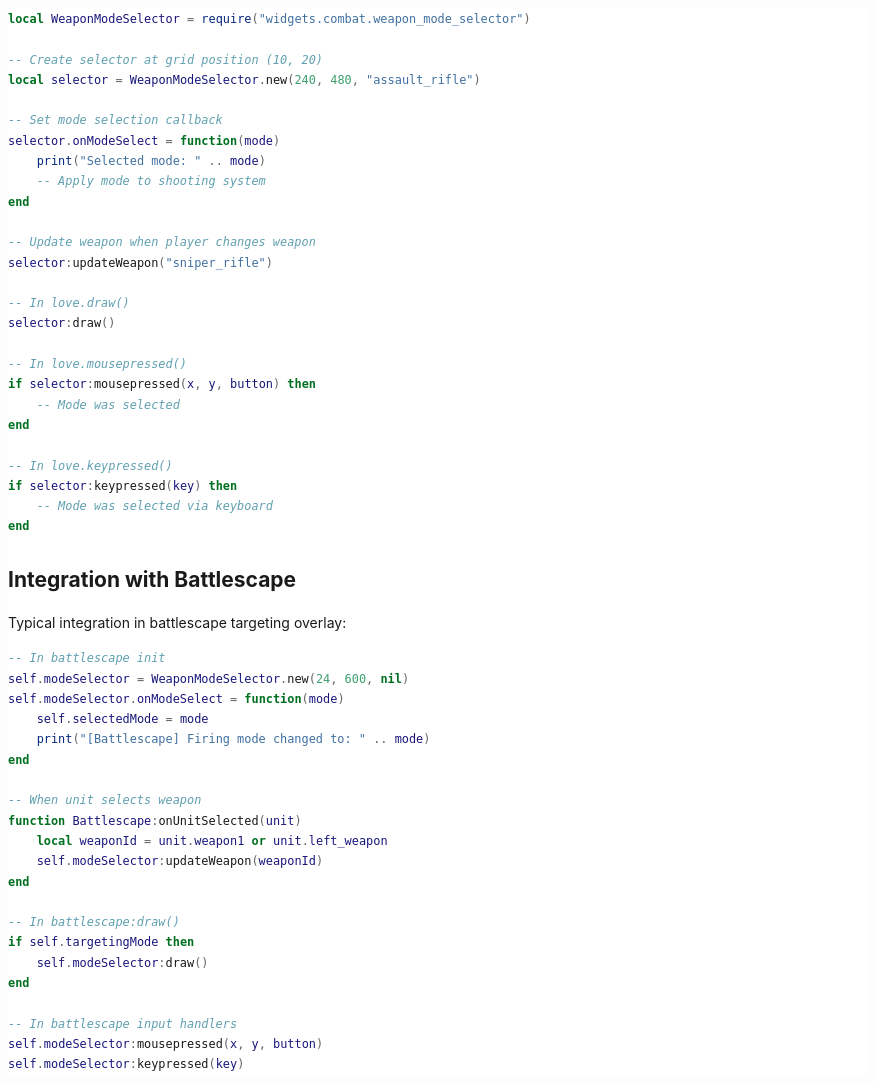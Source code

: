 ```lua
local WeaponModeSelector = require("widgets.combat.weapon_mode_selector")

-- Create selector at grid position (10, 20)
local selector = WeaponModeSelector.new(240, 480, "assault_rifle")

-- Set mode selection callback
selector.onModeSelect = function(mode)
    print("Selected mode: " .. mode)
    -- Apply mode to shooting system
end

-- Update weapon when player changes weapon
selector:updateWeapon("sniper_rifle")

-- In love.draw()
selector:draw()

-- In love.mousepressed()
if selector:mousepressed(x, y, button) then
    -- Mode was selected
end

-- In love.keypressed()
if selector:keypressed(key) then
    -- Mode was selected via keyboard
end
```

## Integration with Battlescape

Typical integration in battlescape targeting overlay:

```lua
-- In battlescape init
self.modeSelector = WeaponModeSelector.new(24, 600, nil)
self.modeSelector.onModeSelect = function(mode)
    self.selectedMode = mode
    print("[Battlescape] Firing mode changed to: " .. mode)
end

-- When unit selects weapon
function Battlescape:onUnitSelected(unit)
    local weaponId = unit.weapon1 or unit.left_weapon
    self.modeSelector:updateWeapon(weaponId)
end

-- In battlescape:draw()
if self.targetingMode then
    self.modeSelector:draw()
end

-- In battlescape input handlers
self.modeSelector:mousepressed(x, y, button)
self.modeSelector:keypressed(key)
```
